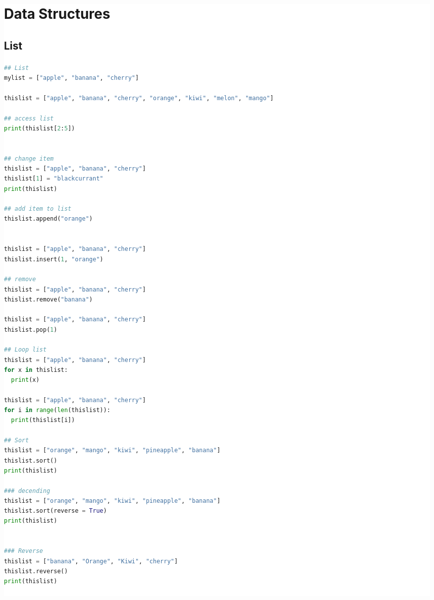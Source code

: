 


# Data Structures

## List

```py
## List
mylist = ["apple", "banana", "cherry"]

thislist = ["apple", "banana", "cherry", "orange", "kiwi", "melon", "mango"]

## access list
print(thislist[2:5])


## change item
thislist = ["apple", "banana", "cherry"]
thislist[1] = "blackcurrant"
print(thislist)

## add item to list
thislist.append("orange")


thislist = ["apple", "banana", "cherry"]
thislist.insert(1, "orange")

## remove
thislist = ["apple", "banana", "cherry"]
thislist.remove("banana")

thislist = ["apple", "banana", "cherry"]
thislist.pop(1)

## Loop list
thislist = ["apple", "banana", "cherry"]
for x in thislist:
  print(x)

thislist = ["apple", "banana", "cherry"]
for i in range(len(thislist)):
  print(thislist[i])

## Sort
thislist = ["orange", "mango", "kiwi", "pineapple", "banana"]
thislist.sort()
print(thislist)

### decending
thislist = ["orange", "mango", "kiwi", "pineapple", "banana"]
thislist.sort(reverse = True)
print(thislist)


### Reverse
thislist = ["banana", "Orange", "Kiwi", "cherry"]
thislist.reverse()
print(thislist)



```
